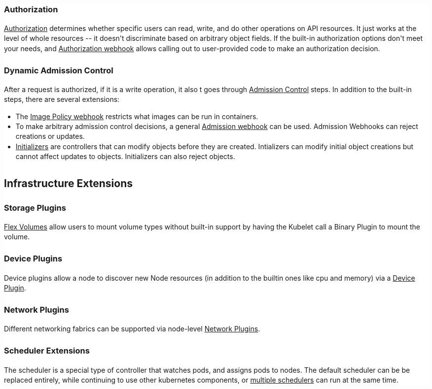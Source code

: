 
### Authorization

 [Authorization](https://kubernetes.io/docs/admin/authorization/webhook/) determines whether specific users can read, write, and do other operations on API resources.  It just works at the level of whole resources -- it doesn't discriminate based on arbitrary object fields.  If the built-in authorization options don't meet your needs, and [Authorization webhook](https://kubernetes.io/docs/admin/authorization/webhook/) allows calling out to user-provided code to make an authorization decision.


### Dynamic Admission Control

After a request is authorized, if it is a write operation, it also t goes through [Admission Control](https://kubernetes.io/docs/admin/admission-controllers/) steps.   In addition to the built-in steps, there are several extensions:

*   The [Image Policy webhook](https://kubernetes.io/docs/admin/admission-controllers/#imagepolicywebhook) restricts what images can be run in containers.
*   To make arbitrary admission control decisions, a general [Admission webhook](https://kubernetes.io/docs/admin/extensible-admission-controllers/#external-admission-webhooks) can be used. Admission Webhooks can reject creations or updates.
*   [Initializers](https://kubernetes.io/docs/admin/extensible-admission-controllers/#initializers) are controllers that can modify objects before they are created.  Intializers can modify initial object creations but cannot affect updates to objects.  Initializers can also reject objects. 

## Infrastructure Extensions


### Storage Plugins

[Flex Volumes](https://github.com/kubernetes/community/blob/master/contributors/design-proposals/storage/flexvolume-deployment.md
) allow users to mount volume types without built-in support by having the
Kubelet call a Binary Plugin to mount the volume.


### Device Plugins

Device plugins allow a node to discover new Node resources (in addition to the
builtin ones like cpu and memory) via a [Device
Plugin](https://kubernetes.io/docs/concepts/cluster-administration/device-plugins/).


### Network Plugins

Different networking fabrics can be supported via node-level [Network
Plugins](http://kubernetes.io/docs/admin/network-plugins/). 

### Scheduler Extensions

The scheduler is a special type of controller that watches pods, and assigns
pods to nodes.  The default scheduler can be be replaced entirely, while
continuing to use other kubernetes components, or [multiple
schedulers](https://kubernetes.io/docs/tasks/administer-cluster/configure-multiple-schedulers/)
can run at the same time.  
